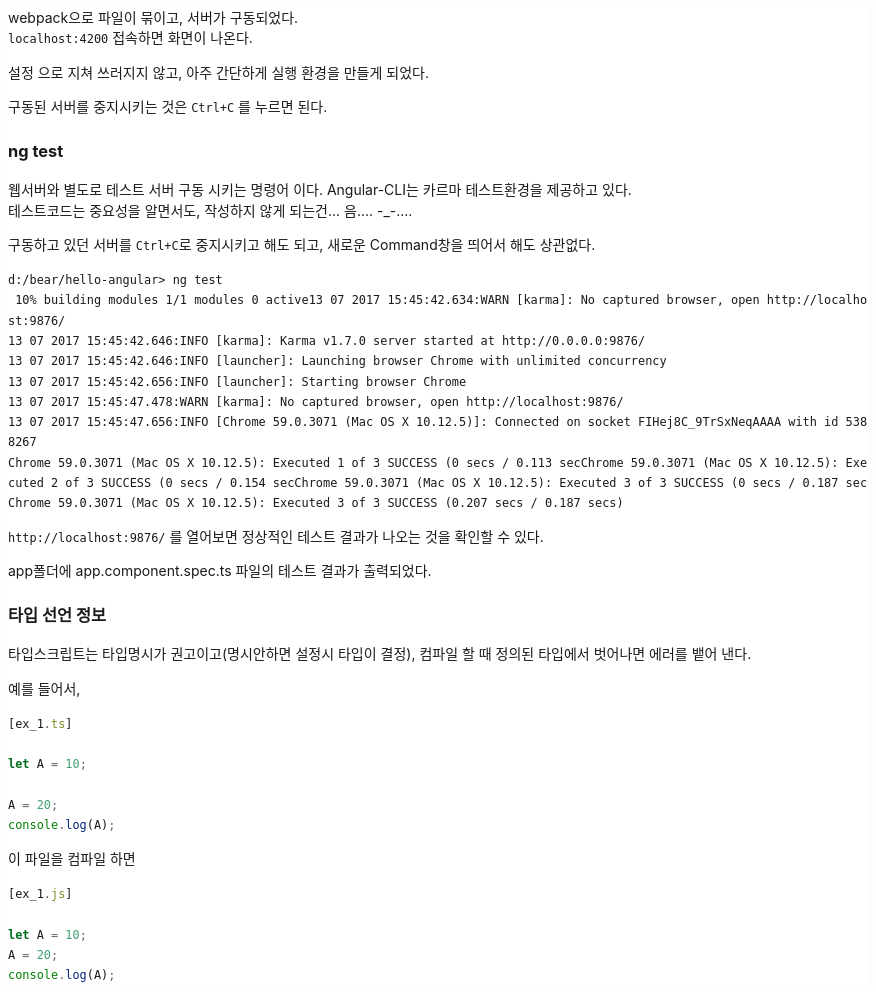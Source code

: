 webpack으로 파일이 묶이고, 서버가 구동되었다.   
`localhost:4200` 접속하면 화면이 나온다.  
  
설정 으로 지쳐 쓰러지지 않고, 아주 간단하게 실행 환경을 만들게 되었다.  
  
구동된 서버를 중지시키는 것은 `Ctrl+C` 를 누르면 된다.  

### ng test

웹서버와 별도로 테스트 서버 구동 시키는 명령어 이다. Angular-CLI는 카르마 테스트환경을 제공하고 있다.  
테스트코드는 중요성을 알면서도, 작성하지 않게 되는건... 음.... -_-....  
  
구동하고 있던 서버를 `Ctrl+C`로 중지시키고 해도 되고, 새로운 Command창을 띄어서 해도 상관없다.  
  
```command
d:/bear/hello-angular> ng test
 10% building modules 1/1 modules 0 active13 07 2017 15:45:42.634:WARN [karma]: No captured browser, open http://localhost:9876/
13 07 2017 15:45:42.646:INFO [karma]: Karma v1.7.0 server started at http://0.0.0.0:9876/
13 07 2017 15:45:42.646:INFO [launcher]: Launching browser Chrome with unlimited concurrency
13 07 2017 15:45:42.656:INFO [launcher]: Starting browser Chrome
13 07 2017 15:45:47.478:WARN [karma]: No captured browser, open http://localhost:9876/
13 07 2017 15:45:47.656:INFO [Chrome 59.0.3071 (Mac OS X 10.12.5)]: Connected on socket FIHej8C_9TrSxNeqAAAA with id 5388267
Chrome 59.0.3071 (Mac OS X 10.12.5): Executed 1 of 3 SUCCESS (0 secs / 0.113 secChrome 59.0.3071 (Mac OS X 10.12.5): Executed 2 of 3 SUCCESS (0 secs / 0.154 secChrome 59.0.3071 (Mac OS X 10.12.5): Executed 3 of 3 SUCCESS (0 secs / 0.187 secChrome 59.0.3071 (Mac OS X 10.12.5): Executed 3 of 3 SUCCESS (0.207 secs / 0.187 secs)
```
  
`http://localhost:9876/` 를 열어보면 정상적인 테스트 결과가 나오는 것을 확인할 수 있다.  
  
app폴더에 app.component.spec.ts 파일의 테스트 결과가 출력되었다.  
  
### 타입 선언 정보

타입스크립트는 타입명시가 권고이고(명시안하면 설정시 타입이 결정), 컴파일 할 때 정의된 타입에서 벗어나면 에러를 뱉어 낸다.  
  
예를 들어서,  
  
```typescript
[ex_1.ts]

let A = 10;

A = 20;
console.log(A);
```
  
이 파일을 컴파일 하면  
  
```javascript
[ex_1.js]

let A = 10;
A = 20;
console.log(A);
```
  